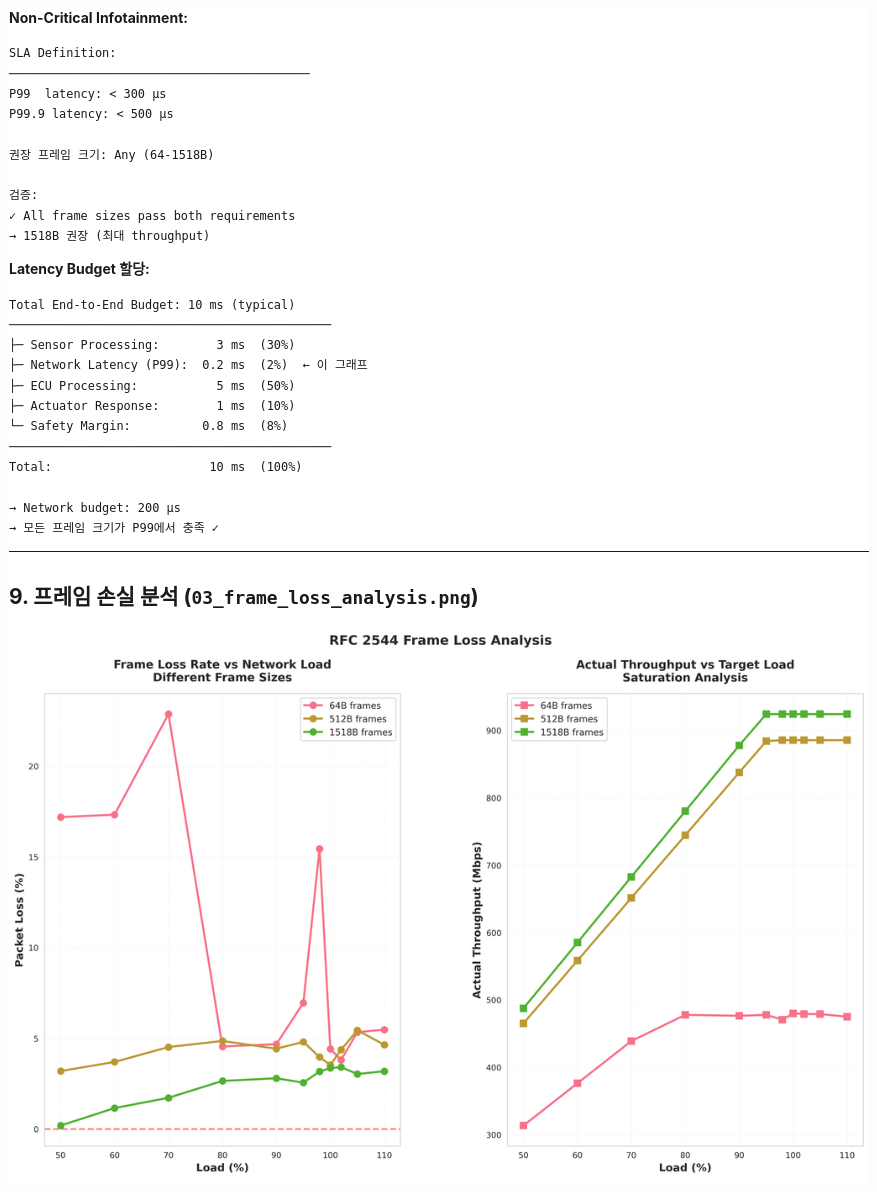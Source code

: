
**Non-Critical Infotainment:**
```
SLA Definition:
──────────────────────────────────────────
P99  latency: < 300 μs
P99.9 latency: < 500 μs

권장 프레임 크기: Any (64-1518B)

검증:
✓ All frame sizes pass both requirements
→ 1518B 권장 (최대 throughput)
```

**Latency Budget 할당:**
```
Total End-to-End Budget: 10 ms (typical)
─────────────────────────────────────────────
├─ Sensor Processing:        3 ms  (30%)
├─ Network Latency (P99):  0.2 ms  (2%)  ← 이 그래프
├─ ECU Processing:           5 ms  (50%)
├─ Actuator Response:        1 ms  (10%)
└─ Safety Margin:          0.8 ms  (8%)
─────────────────────────────────────────────
Total:                      10 ms  (100%)

→ Network budget: 200 μs
→ 모든 프레임 크기가 P99에서 충족 ✓
```

---

## 9. 프레임 손실 분석 (`03_frame_loss_analysis.png`)

![Frame Loss Analysis](benchmarks/2025-10-20-enhanced/03_frame_loss_analysis.png)
